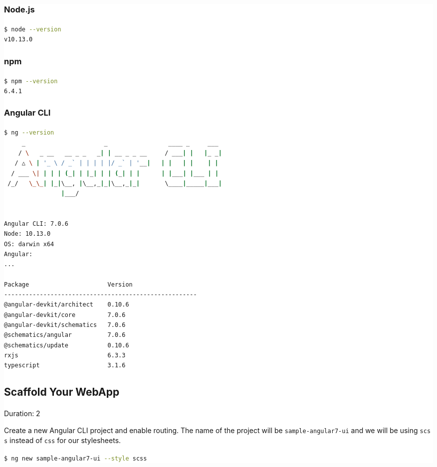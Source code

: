 ### Node.js 

```bash
$ node --version
v10.13.0
```

### npm

```bash
$ npm --version
6.4.1
```

### Angular CLI 

```bash
$ ng --version                           
     _                      _                 ____ _     ___
    / \   _ __   __ _ _   _| | __ _ _ __     / ___| |   |_ _|
   / △ \ | '_ \ / _` | | | | |/ _` | '__|   | |   | |    | |
  / ___ \| | | | (_| | |_| | | (_| | |      | |___| |___ | |
 /_/   \_\_| |_|\__, |\__,_|_|\__,_|_|       \____|_____|___|
                |___/
    

Angular CLI: 7.0.6
Node: 10.13.0
OS: darwin x64
Angular: 
... 

Package                      Version
------------------------------------------------------
@angular-devkit/architect    0.10.6
@angular-devkit/core         7.0.6
@angular-devkit/schematics   7.0.6
@schematics/angular          7.0.6
@schematics/update           0.10.6
rxjs                         6.3.3
typescript                   3.1.6
```


## Scaffold Your WebApp
Duration: 2

Create a new Angular CLI project and enable routing. The name of the project will be `sample-angular7-ui` and we will be using `scss` instead of `css` for our stylesheets. 

```bash
$ ng new sample-angular7-ui --style scss
```
